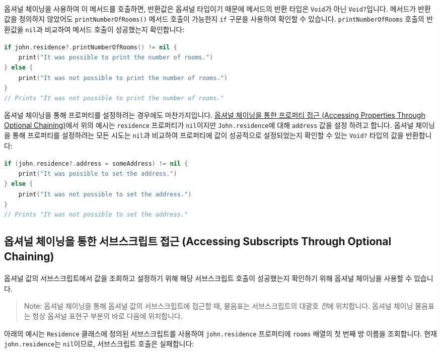 옵셔널 체이닝을 사용하여 이 메서드를 호출하면,
반환값은 옵셔널 타입이기 때문에
메서드의 반환 타입은 `Void`가 아닌 `Void?`입니다.
메서드가 반환값을 정의하지 않았어도
`printNumberOfRooms()` 메서드 호출이 가능한지
`if` 구문을 사용하여 확인할 수 있습니다.
`printNumberOfRooms` 호출의 반환값을 `nil`과 비교하여
메서드 호출이 성공했는지 확인합니다:

```swift
if john.residence?.printNumberOfRooms() != nil {
    print("It was possible to print the number of rooms.")
} else {
    print("It was not possible to print the number of rooms.")
}
// Prints "It was not possible to print the number of rooms."
```



옵셔널 체이닝을 통해 프로퍼티를 설정하려는 경우에도 마찬가지입니다.
[옵셔널 체이닝을 통한 프로퍼티 접근 (Accessing Properties Through Optional Chaining)](#옵셔널-체이닝을-통한-프로퍼티-접근-accessing-properties-through-optional-chaining)에서 위의 예시는
`residence` 프로퍼티가 `nil`이지만
`John.residence`에 대해 `address` 값을 설정 하려고 합니다.
옵셔널 체이닝을 통해 프로퍼티를 설정하려는 모든 시도는
`nil`과 비교하여 프로퍼티에 값이 성공적으로 설정되었는지 확인할 수 있는 `Void?` 타입의 값을 반환합니다:

```swift
if (john.residence?.address = someAddress) != nil {
    print("It was possible to set the address.")
} else {
    print("It was not possible to set the address.")
}
// Prints "It was not possible to set the address."
```



## 옵셔널 체이닝을 통한 서브스크립트 접근 (Accessing Subscripts Through Optional Chaining)

옵셔널 값의 서브스크립트에서 값을
조회하고 설정하기 위해 해당 서브스크립트 호출이 성공했는지 확인하기 위해
옵셔널 체이닝을 사용할 수 있습니다.

> Note: 옵셔널 체이닝을 통해 옵셔널 값의 서브스크립트에 접근할 때,
> 물음표는 서브스크립트의 대괄호 *전*에 위치합니다.
> 옵셔널 체이닝 물음표는
> 항상 옵셔널 표현구 부분의 바로 다음에 위치합니다.

아래의 예시는 `Residence` 클래스에 정의된 서브스크립트를 사용하여
`john.residence` 프로퍼티에 `rooms` 배열의
첫 번째 방 이름을 조회합니다.
현재 `john.residence`는 `nil`이므로,
서브스크립트 호출은 실패합니다:
